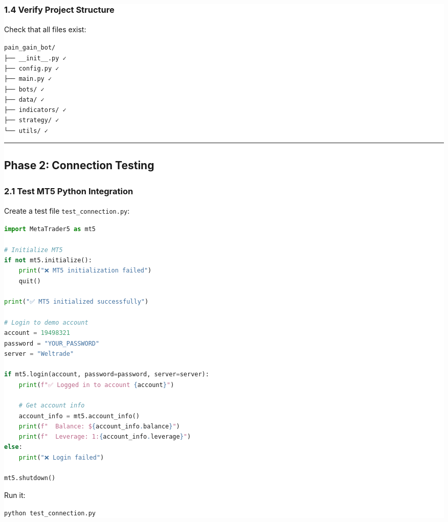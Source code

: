 ### 1.4 Verify Project Structure

Check that all files exist:

```
pain_gain_bot/
├── __init__.py ✓
├── config.py ✓
├── main.py ✓
├── bots/ ✓
├── data/ ✓
├── indicators/ ✓
├── strategy/ ✓
└── utils/ ✓
```

---

## Phase 2: Connection Testing

### 2.1 Test MT5 Python Integration

Create a test file `test_connection.py`:

```python
import MetaTrader5 as mt5

# Initialize MT5
if not mt5.initialize():
    print("❌ MT5 initialization failed")
    quit()

print("✅ MT5 initialized successfully")

# Login to demo account
account = 19498321
password = "YOUR_PASSWORD"
server = "Weltrade"

if mt5.login(account, password=password, server=server):
    print(f"✅ Logged in to account {account}")

    # Get account info
    account_info = mt5.account_info()
    print(f"  Balance: ${account_info.balance}")
    print(f"  Leverage: 1:{account_info.leverage}")
else:
    print("❌ Login failed")

mt5.shutdown()
```

Run it:
```bash
python test_connection.py
```

